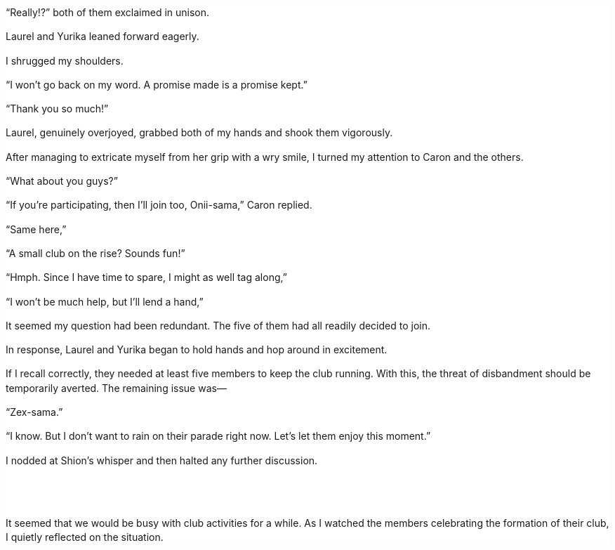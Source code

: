 “Really!?” both of them exclaimed in unison.

Laurel and Yurika leaned forward eagerly.

I shrugged my shoulders.

“I won’t go back on my word. A promise made is a promise kept.”

“Thank you so much!”

Laurel, genuinely overjoyed, grabbed both of my hands and shook them vigorously.

After managing to extricate myself from her grip with a wry smile, I turned my
attention to Caron and the others.

“What about you guys?”

“If you’re participating, then I’ll join too, Onii-sama,” Caron replied.

“Same here,”

“A small club on the rise? Sounds fun!”

“Hmph. Since I have time to spare, I might as well tag along,”

“I won’t be much help, but I’ll lend a hand,”

It seemed my question had been redundant. The five of them had all readily
decided to join.

In response, Laurel and Yurika began to hold hands and hop around in excitement.

If I recall correctly, they needed at least five members to keep the club
running. With this, the threat of disbandment should be temporarily averted. The
remaining issue was—

“Zex-sama.”

“I know. But I don’t want to rain on their parade right now. Let’s let them
enjoy this moment.”

I nodded at Shion’s whisper and then halted any further discussion.

<br/>

<br/>

It seemed that we would be busy with club activities for a while. As I watched
the members celebrating the formation of their club, I quietly reflected on the
situation.
